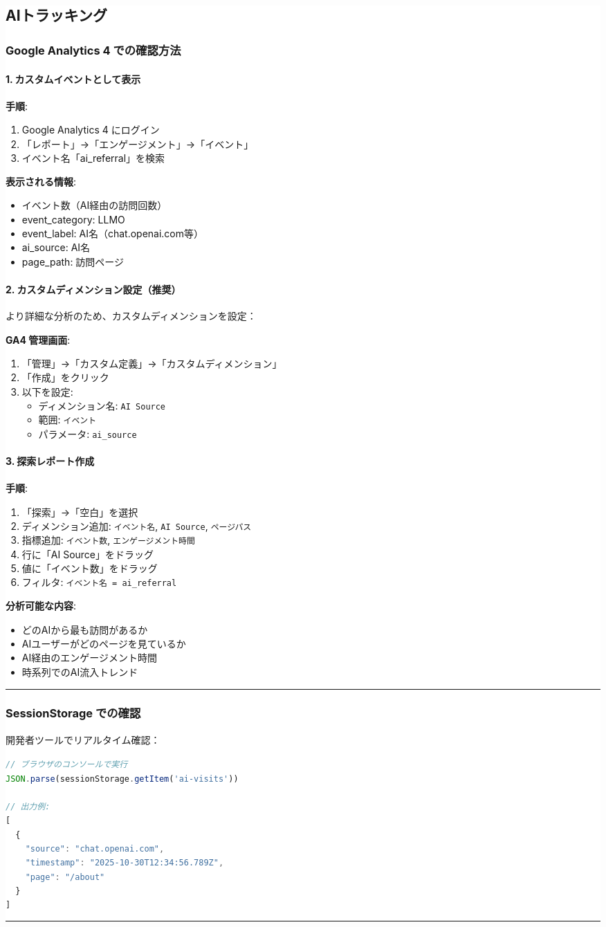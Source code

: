 
## AIトラッキング

### Google Analytics 4 での確認方法

#### 1. カスタムイベントとして表示

**手順**:
1. Google Analytics 4 にログイン
2. 「レポート」→「エンゲージメント」→「イベント」
3. イベント名「ai_referral」を検索

**表示される情報**:
- イベント数（AI経由の訪問回数）
- event_category: LLMO
- event_label: AI名（chat.openai.com等）
- ai_source: AI名
- page_path: 訪問ページ

#### 2. カスタムディメンション設定（推奨）

より詳細な分析のため、カスタムディメンションを設定：

**GA4 管理画面**:
1. 「管理」→「カスタム定義」→「カスタムディメンション」
2. 「作成」をクリック
3. 以下を設定:
   - ディメンション名: `AI Source`
   - 範囲: `イベント`
   - パラメータ: `ai_source`

#### 3. 探索レポート作成

**手順**:
1. 「探索」→「空白」を選択
2. ディメンション追加: `イベント名`, `AI Source`, `ページパス`
3. 指標追加: `イベント数`, `エンゲージメント時間`
4. 行に「AI Source」をドラッグ
5. 値に「イベント数」をドラッグ
6. フィルタ: `イベント名 = ai_referral`

**分析可能な内容**:
- どのAIから最も訪問があるか
- AIユーザーがどのページを見ているか
- AI経由のエンゲージメント時間
- 時系列でのAI流入トレンド

---

### SessionStorage での確認

開発者ツールでリアルタイム確認：

```javascript
// ブラウザのコンソールで実行
JSON.parse(sessionStorage.getItem('ai-visits'))

// 出力例:
[
  {
    "source": "chat.openai.com",
    "timestamp": "2025-10-30T12:34:56.789Z",
    "page": "/about"
  }
]
```

---
